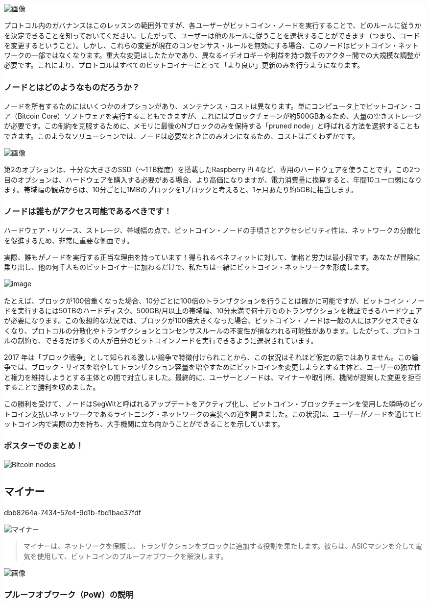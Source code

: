 ![画像](assets/Concept/chapitre11/2.webp)

プロトコル内のガバナンスはこのレッスンの範囲外ですが、各ユーザーがビットコイン・ノードを実行することで、どのルールに従うかを決定できることを知っておいてください。したがって、ユーザーは他のルールに従うことを選択することができます（つまり、コードを変更するということ）。しかし、これらの変更が現在のコンセンサス・ルールを無効にする場合、このノードはビットコイン・ネットワークの一部ではなくなります。重大な変更はしたたかであり、異なるイデオロギーや利益を持つ数千のアクター間での大規模な調整が必要です。これにより、プロトコルはすべてのビットコイナーにとって「より良い」更新のみを行うようになります。

### ノードとはどのようなものだろうか？

ノードを所有するためにはいくつかのオプションがあり、メンテナンス・コストは異なります。単にコンピュータ上でビットコイン・コア（Bitcoin Core）ソフトウェアを実行することもできますが、これにはブロックチェーンが約500GBあるため、大量の空きストレージが必要です。この制約を克服するために、メモリに最後のNブロックのみを保持する「pruned node」と呼ばれる方法を選択することもできます。このようなソリューションでは、ノードは必要なときにのみオンになるため、コストはごくわずかです。

![画像](assets/Concept/chapitre11/10.webp)

第2のオプションは、十分な大きさのSSD（～1TB程度）を搭載したRaspberry Pi 4など、専用のハードウェアを使うことです。この2つ目のオプションは、ハードウェアを購入する必要がある場合、より高価になりますが、電力消費量に換算すると、年間10ユーロ弱になります。帯域幅の観点からは、10分ごとに1MBのブロックを1ブロックと考えると、1ヶ月あたり約5GBに相当します。

### ノードは誰もがアクセス可能であるべきです！

ハードウェア・リソース、ストレージ、帯域幅の点で、ビットコイン・ノードの手頃さとアクセシビリティ性は、ネットワークの分散化を促進するため、非常に重要な側面です。

実際、誰もがノードを実行する正当な理由を持っています！得られるベネフィットに対して、価格と労力は最小限です。あなたが冒険に乗り出し、他の何千人ものビットコイナーに加わるだけで、私たちは一緒にビットコイン・ネットワークを形成します。

![image](assets\Concept\chapitre11\11.webp)

たとえば、ブロックが100倍重くなった場合、10分ごとに100倍のトランザクションを行うことは確かに可能ですが、ビットコイン・ノードを実行するには50TBのハードディスク、500GB/月以上の帯域幅、10分未満で何十万ものトランザクションを検証できるハードウェアが必要になります。この仮想的な状況では、ブロックが100倍大きくなった場合、ビットコイン・ノードは一般の人にはアクセスできなくなり、プロトコルの分散化やトランザクションとコンセンサスルールの不変性が損なわれる可能性があります。したがって、プロトコルの制約も、できるだけ多くの人が自分のビットコインノードを実行できるように選択されています。

2017 年は「ブロック戦争」として知られる激しい論争で特徴付けられことから、この状況はそれほど仮定の話ではありません。この論争では、ブロック・サイズを増やしてトランザクション容量を増やすためにビットコインを変更しようとする主体と、ユーザーの独立性と権力を維持しようとする主体との間で対立しました。最終的に、ユーザーとノードは、マイナーや取引所、機関が提案した変更を拒否することで勝利を収めました。

この勝利を受けて、ノードはSegWitと呼ばれるアップデートをアクティブ化し、ビットコイン・ブロックチェーンを使用した瞬時のビットコイン支払いネットワークであるライトニング・ネットワークの実装への道を開きました。この状況は、ユーザーがノードを通じてビットコイン内で実際の力を持ち、大手機関に立ち向かうことができることを示しています。

### ポスターでのまとめ！

![Bitcoin nodes](assets/posters/fr/12_explication_des_nodes_crop.webp)

## マイナー

<chapterId>dbb8264a-7434-57e4-9d1b-fbd1bae37fdf</chapterId>

![マイナー](https://youtu.be/Lr5L3uy244w)

> マイナーは、ネットワークを保護し、トランザクションをブロックに追加する役割を果たします。彼らは、ASICマシンを介して電気を使用して、ビットコインのプルーフオブワークを解決します。

![画像](assets/Concept/chapitre12/15.webp)

### プルーフオブワーク（PoW）の説明
